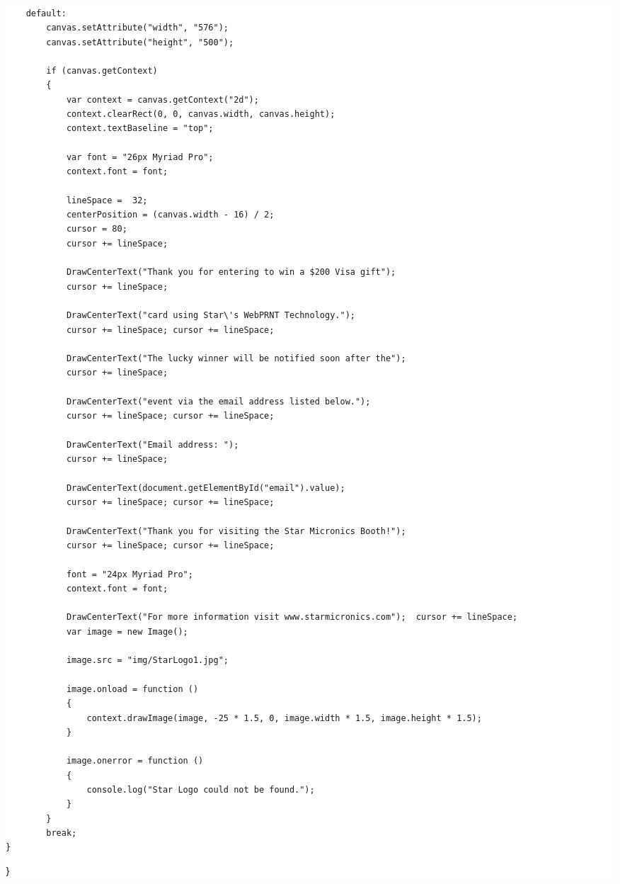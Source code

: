         default:
            canvas.setAttribute("width", "576");
            canvas.setAttribute("height", "500");
            
            if (canvas.getContext) 
            {
                var context = canvas.getContext("2d");
                context.clearRect(0, 0, canvas.width, canvas.height);
                context.textBaseline = "top";

                var font = "26px Myriad Pro";
                context.font = font;

                lineSpace =  32;
                centerPosition = (canvas.width - 16) / 2;
                cursor = 80;
                cursor += lineSpace;

                DrawCenterText("Thank you for entering to win a $200 Visa gift");
                cursor += lineSpace;
                
                DrawCenterText("card using Star\'s WebPRNT Technology.");
                cursor += lineSpace; cursor += lineSpace;
                
                DrawCenterText("The lucky winner will be notified soon after the");
                cursor += lineSpace;
                
                DrawCenterText("event via the email address listed below.");
                cursor += lineSpace; cursor += lineSpace;
                
                DrawCenterText("Email address: ");
                cursor += lineSpace;
                
                DrawCenterText(document.getElementById("email").value);
                cursor += lineSpace; cursor += lineSpace;
        
                DrawCenterText("Thank you for visiting the Star Micronics Booth!");
                cursor += lineSpace; cursor += lineSpace;
        
                font = "24px Myriad Pro";
                context.font = font;
        
                DrawCenterText("For more information visit www.starmicronics.com");  cursor += lineSpace;
                var image = new Image();
        
                image.src = "img/StarLogo1.jpg";
        
                image.onload = function () 
                {
                    context.drawImage(image, -25 * 1.5, 0, image.width * 1.5, image.height * 1.5);
                }

                image.onerror = function () 
                {
                    console.log("Star Logo could not be found.");
                }
            }
            break;
    }
}
